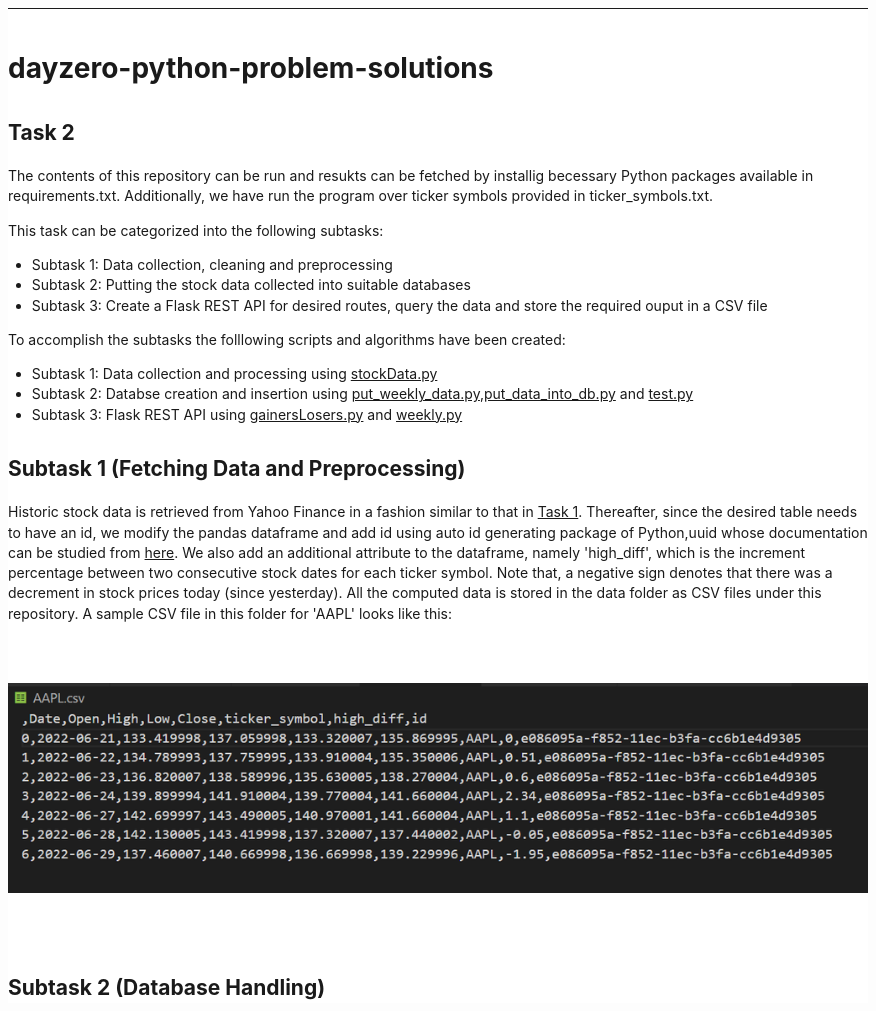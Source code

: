 
--------

# dayzero-python-problem-solutions

## Task 2

The contents of this repository can be run and resukts can be fetched by installig becessary Python packages available in requirements.txt. Additionally, we have run the program over ticker symbols provided in ticker_symbols.txt.

This task can be categorized into the following subtasks:
- Subtask 1: Data collection, cleaning and preprocessing
- Subtask 2: Putting the stock data collected into suitable databases
- Subtask 3: Create a Flask REST API for desired routes, query the data and store the required ouput in a CSV file

To accomplish the subtasks the folllowing scripts and algorithms have been created:
- Subtask 1: Data collection and processing using [stockData.py]("stockData.py)
- Subtask 2: Databse creation and insertion using [put_weekly_data.py]("put_weekly_data.py"),[put_data_into_db.py]("put_data_into_db.py") and [test.py]("test.py")
- Subtask 3: Flask REST API using [gainersLosers.py]("gainersLosers.py") and [weekly.py]("weekly.py")

## Subtask 1 (Fetching Data and Preprocessing)

Historic stock data is retrieved from Yahoo Finance in a fashion similar to that in [Task 1]("https://github.com/samarth1029/DayZero_Task1"). 
Thereafter, since the desired table needs to have an id, we modify the pandas dataframe and add id using auto id generating package of Python,uuid whose documentation can be studied from [here]("https://docs.python.org/3/library/uuid.html").
We also add an additional attribute to the dataframe, namely 'high_diff', which is the increment percentage between two consecutive stock dates for each ticker symbol. Note that, a negative sign denotes that there was a decrement in stock prices today (since yesterday).
All the computed data is stored in the data folder as CSV files under this repository.
A sample CSV file in this folder for 'AAPL' looks like this:

<img src="src/images/collected_sample.png" height=300 width=900>

## Subtask 2 (Database Handling)
